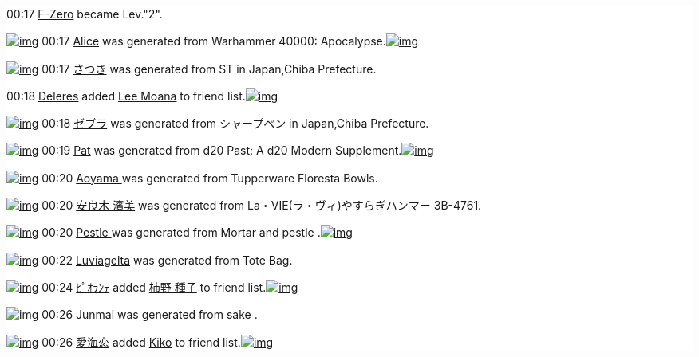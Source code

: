 00:17 [F-Zero](http://www.barcodekanojo.com/user/445820/F-Zero) became Lev."2".

[![img](http://img23.imageshack.us/img23/4844/vyn8.png)](http://www.barcodekanojo.com/kanojo/2854663/Alice) 00:17 [Alice](http://www.barcodekanojo.com/kanojo/2854663/Alice) was generated from Warhammer 40000: Apocalypse.[![img](http://img33.imageshack.us/img33/4994/6qej.jpg)](http://www.barcodekanojo.com/product_images/barcode/5456402/1395328599/50x50xWarhammer,P2040000,P3A,P20Apocalypse.jpg,qw=88,ah=88.pagespeed.ic.dOJqFx6bcg.jpg) 

[![img](http://img838.imageshack.us/img838/3076/jeim.png)](http://www.barcodekanojo.com/kanojo/2854664/%E3%81%95%E3%81%A4%E3%81%8D) 00:17 [さつき](http://www.barcodekanojo.com/kanojo/2854664/%E3%81%95%E3%81%A4%E3%81%8D) was generated from ST in Japan,Chiba Prefecture.

00:18 [Deleres](http://www.barcodekanojo.com/user/446040/Deleres) added [Lee Moana](http://www.barcodekanojo.com/kanojo/2835308/Lee%20Moana) to friend list.[![img](http://img27.imageshack.us/img27/249/k3c4.png)](http://www.barcodekanojo.com/kanojo/2835308/Lee%20Moana) 

[![img](http://img580.imageshack.us/img580/7695/7b4n.png)](http://www.barcodekanojo.com/kanojo/2854665/%E3%82%BC%E3%83%96%E3%83%A9) 00:18 [ゼブラ](http://www.barcodekanojo.com/kanojo/2854665/%E3%82%BC%E3%83%96%E3%83%A9) was generated from シャープペン in Japan,Chiba Prefecture.

[![img](http://img24.imageshack.us/img24/3024/8wm9.png)](http://www.barcodekanojo.com/kanojo/2854666/Pat) 00:19 [Pat](http://www.barcodekanojo.com/kanojo/2854666/Pat) was generated from d20 Past: A d20 Modern Supplement.[![img](http://img819.imageshack.us/img819/7161/esnm.jpg)](http://www.barcodekanojo.com/product_images/barcode/5456404/1395328737/d20%20Past%3A%20A%20d20%20Modern%20Supplement.jpg) 

[![img](http://img541.imageshack.us/img541/8860/byyh.png)](http://www.barcodekanojo.com/kanojo/2854667/Aoyama%20) 00:20 [Aoyama ](http://www.barcodekanojo.com/kanojo/2854667/Aoyama%20) was generated from Tupperware Floresta Bowls.

[![img](http://img854.imageshack.us/img854/195/9vt9.png)](http://www.barcodekanojo.com/kanojo/2854668/%E5%AE%89%E8%89%AF%E6%9C%A8%20%E6%BF%B1%E7%BE%8E) 00:20 [安良木 濱美](http://www.barcodekanojo.com/kanojo/2854668/%E5%AE%89%E8%89%AF%E6%9C%A8%20%E6%BF%B1%E7%BE%8E) was generated from La・VIE(ラ・ヴィ)やすらぎハンマー 3B-4761.

[![img](http://img716.imageshack.us/img716/1444/b4op.png)](http://www.barcodekanojo.com/kanojo/2854669/Pestle%20) 00:20 [Pestle ](http://www.barcodekanojo.com/kanojo/2854669/Pestle%20) was generated from Mortar and pestle .[![img](http://img401.imageshack.us/img401/94/s44x.jpg)](http://www.barcodekanojo.com/product_images/barcode/5456407/1395328827/Mortar%20and%20pestle%20.jpg) 

[![img](http://img46.imageshack.us/img46/4933/2ssb.png)](http://www.barcodekanojo.com/kanojo/2854670/Luviagelta) 00:22 [Luviagelta](http://www.barcodekanojo.com/kanojo/2854670/Luviagelta) was generated from Tote Bag.

[![img](http://img69.imageshack.us/img69/7133/1hy0.jpg)](http://www.barcodekanojo.com/user/436003/%EF%BE%8B%EF%BE%9F%EF%BD%B5%EF%BE%97%EF%BE%9D%EF%BE%83) 00:24 [ﾋﾟｵﾗﾝﾃ](http://www.barcodekanojo.com/user/436003/%EF%BE%8B%EF%BE%9F%EF%BD%B5%EF%BE%97%EF%BE%9D%EF%BE%83) added [柿野 種子](http://www.barcodekanojo.com/kanojo/56421/%E6%9F%BF%E9%87%8E%20%E7%A8%AE%E5%AD%90) to friend list.[![img](http://img560.imageshack.us/img560/2328/w2fv.png)](http://www.barcodekanojo.com/kanojo/56421/%E6%9F%BF%E9%87%8E%20%E7%A8%AE%E5%AD%90) 

[![img](http://img829.imageshack.us/img829/6358/2hxj.png)](http://www.barcodekanojo.com/kanojo/2854671/Junmai%20) 00:26 [Junmai ](http://www.barcodekanojo.com/kanojo/2854671/Junmai%20) was generated from sake .

[![img](http://img203.imageshack.us/img203/8242/j4ji.jpg)](http://www.barcodekanojo.com/user/400871/%E6%84%9B%E6%B5%B7%E6%81%8B) 00:26 [愛海恋](http://www.barcodekanojo.com/user/400871/%E6%84%9B%E6%B5%B7%E6%81%8B) added [Kiko](http://www.barcodekanojo.com/kanojo/2828249/Kiko) to friend list.[![img](http://img822.imageshack.us/img822/706/go7b.png)](http://www.barcodekanojo.com/kanojo/2828249/Kiko) 
